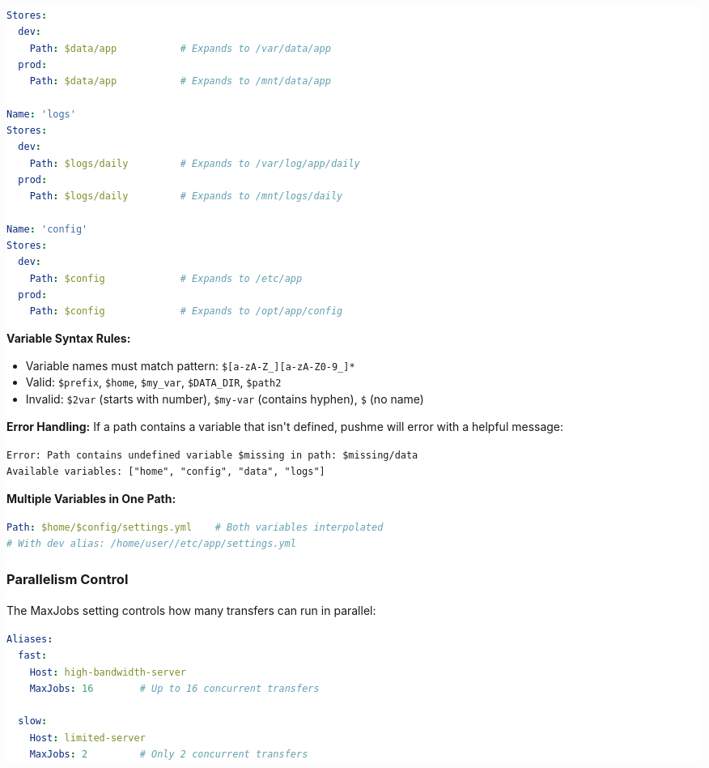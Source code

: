```yaml
Stores:
  dev:
    Path: $data/app           # Expands to /var/data/app
  prod:
    Path: $data/app           # Expands to /mnt/data/app

Name: 'logs'
Stores:
  dev:
    Path: $logs/daily         # Expands to /var/log/app/daily
  prod:
    Path: $logs/daily         # Expands to /mnt/logs/daily

Name: 'config'
Stores:
  dev:
    Path: $config             # Expands to /etc/app
  prod:
    Path: $config             # Expands to /opt/app/config
```

**Variable Syntax Rules:**
- Variable names must match pattern: `$[a-zA-Z_][a-zA-Z0-9_]*`
- Valid: `$prefix`, `$home`, `$my_var`, `$DATA_DIR`, `$path2`
- Invalid: `$2var` (starts with number), `$my-var` (contains hyphen), `$` (no name)

**Error Handling:**
If a path contains a variable that isn't defined, pushme will error with a helpful message:
```
Error: Path contains undefined variable $missing in path: $missing/data
Available variables: ["home", "config", "data", "logs"]
```

**Multiple Variables in One Path:**
```yaml
Path: $home/$config/settings.yml    # Both variables interpolated
# With dev alias: /home/user//etc/app/settings.yml
```

### Parallelism Control

The MaxJobs setting controls how many transfers can run in parallel:

```yaml
Aliases:
  fast:
    Host: high-bandwidth-server
    MaxJobs: 16        # Up to 16 concurrent transfers

  slow:
    Host: limited-server
    MaxJobs: 2         # Only 2 concurrent transfers
```
